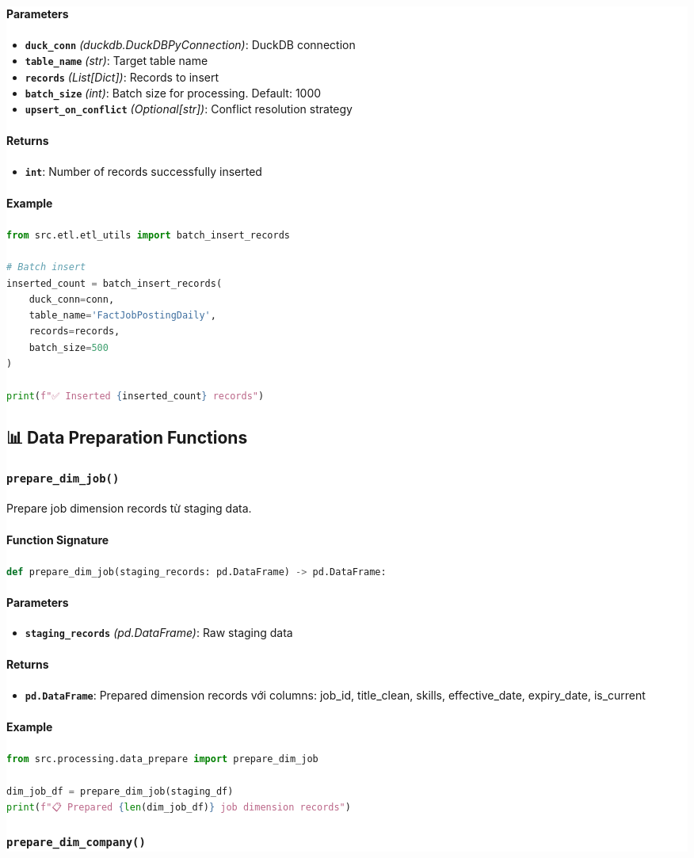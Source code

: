 #### **Parameters**
- **`duck_conn`** *(duckdb.DuckDBPyConnection)*: DuckDB connection
- **`table_name`** *(str)*: Target table name
- **`records`** *(List[Dict])*: Records to insert
- **`batch_size`** *(int)*: Batch size for processing. Default: 1000
- **`upsert_on_conflict`** *(Optional[str])*: Conflict resolution strategy

#### **Returns**
- **`int`**: Number of records successfully inserted

#### **Example**
```python
from src.etl.etl_utils import batch_insert_records

# Batch insert
inserted_count = batch_insert_records(
    duck_conn=conn,
    table_name='FactJobPostingDaily',
    records=records,
    batch_size=500
)

print(f"✅ Inserted {inserted_count} records")
```

## 📊 **Data Preparation Functions**

### `prepare_dim_job()`

Prepare job dimension records từ staging data.

#### **Function Signature**
```python
def prepare_dim_job(staging_records: pd.DataFrame) -> pd.DataFrame:
```

#### **Parameters**
- **`staging_records`** *(pd.DataFrame)*: Raw staging data

#### **Returns**
- **`pd.DataFrame`**: Prepared dimension records với columns: job_id, title_clean, skills, effective_date, expiry_date, is_current

#### **Example**
```python
from src.processing.data_prepare import prepare_dim_job

dim_job_df = prepare_dim_job(staging_df)
print(f"📋 Prepared {len(dim_job_df)} job dimension records")
```

### `prepare_dim_company()`
